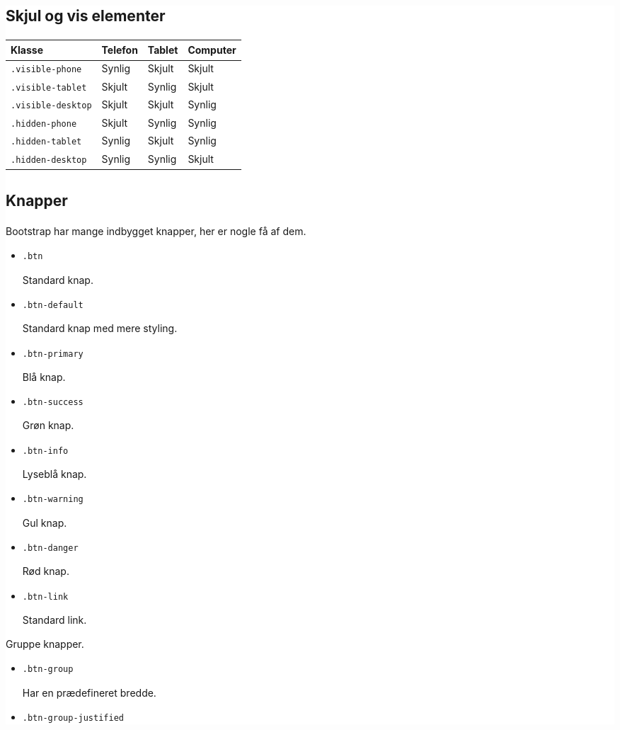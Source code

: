 ## Skjul og vis elementer

| Klasse | Telefon | Tablet | Computer | 
| :----- |:-----|:-----|:-----|
|`.visible-phone`|Synlig|Skjult|Skjult|
|`.visible-tablet`|Skjult|Synlig|Skjult|
|`.visible-desktop`|Skjult|Skjult|Synlig|
|`.hidden-phone`|Skjult|Synlig|Synlig|
|`.hidden-tablet`|Synlig|Skjult|Synlig|
|`.hidden-desktop`|Synlig|Synlig|Skjult|

## Knapper

Bootstrap har mange indbygget knapper, her er nogle få af dem.

* `.btn`

    Standard knap.

* `.btn-default`

    Standard knap med mere styling.

* `.btn-primary`

    Blå knap.

* `.btn-success`

    Grøn knap.

* `.btn-info`

    Lyseblå knap.

* `.btn-warning`

    Gul knap.

* `.btn-danger`

    Rød knap.

* `.btn-link`

    Standard link.


Gruppe knapper.

* `.btn-group`

    Har en prædefineret bredde.

* `.btn-group-justified`
